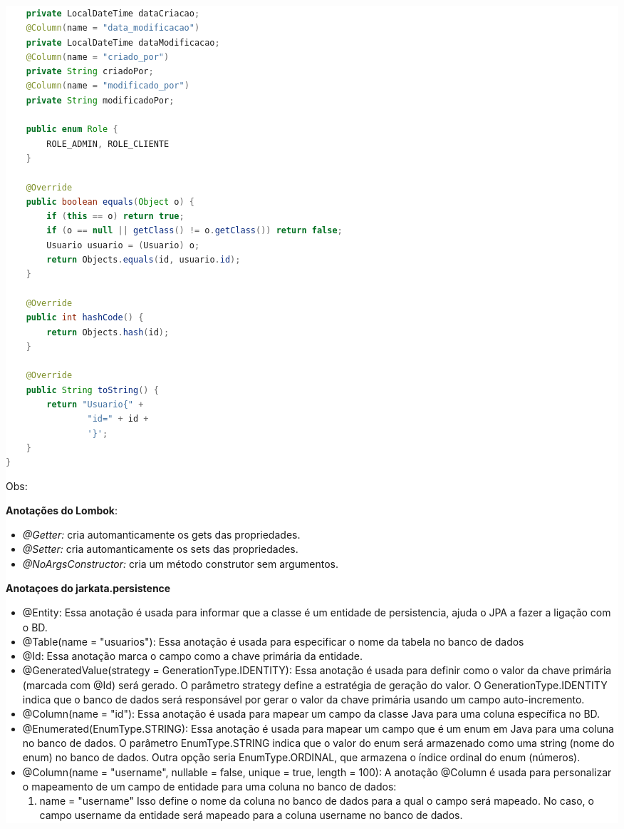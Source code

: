 ```Java
    private LocalDateTime dataCriacao;
    @Column(name = "data_modificacao")
    private LocalDateTime dataModificacao;
    @Column(name = "criado_por")
    private String criadoPor;
    @Column(name = "modificado_por")
    private String modificadoPor;

    public enum Role {
        ROLE_ADMIN, ROLE_CLIENTE
    }

    @Override
    public boolean equals(Object o) {
        if (this == o) return true;
        if (o == null || getClass() != o.getClass()) return false;
        Usuario usuario = (Usuario) o;
        return Objects.equals(id, usuario.id);
    }

    @Override
    public int hashCode() {
        return Objects.hash(id);
    }

    @Override
    public String toString() {
        return "Usuario{" +
                "id=" + id +
                '}';
    }
}
```

Obs:

**Anotações do Lombok**:
- *@Getter:* cria automanticamente os gets das propriedades.
- *@Setter:* cria automanticamente os sets das propriedades.
- *@NoArgsConstructor:* cria um método construtor sem argumentos.


**Anotaçoes do jarkata.persistence**
- @Entity: Essa anotação é usada para informar que a classe é um entidade de persistencia, ajuda o JPA a fazer a ligação com o BD.
- @Table(name = "usuarios"): Essa anotação é usada para especificar o nome da tabela no banco de dados
- @Id: Essa anotação marca o campo como a chave primária da entidade.
- @GeneratedValue(strategy = GenerationType.IDENTITY): Essa anotação é usada para definir como o valor da chave primária (marcada com @Id) será gerado. O parâmetro strategy define a estratégia de geração do valor. O GenerationType.IDENTITY indica que o banco de dados será responsável por gerar o valor da chave primária usando um campo auto-incremento.
- @Column(name = "id"): Essa anotação é usada para mapear um campo da classe Java para uma coluna específica no BD.
- @Enumerated(EnumType.STRING): Essa anotação é usada para mapear um campo que é um enum em Java para uma coluna no banco de dados. O parâmetro EnumType.STRING indica que o valor do enum será armazenado como uma string (nome do enum) no banco de dados. Outra opção seria EnumType.ORDINAL, que armazena o índice ordinal do enum (números).
- @Column(name = "username", nullable = false, unique = true, length = 100): A anotação @Column é usada para personalizar o mapeamento de um campo de entidade para uma coluna no banco de dados:
    1. name = "username"
    Isso define o nome da coluna no banco de dados para a qual o campo será mapeado. No caso, o campo username da entidade será mapeado para a coluna username no banco de dados.
